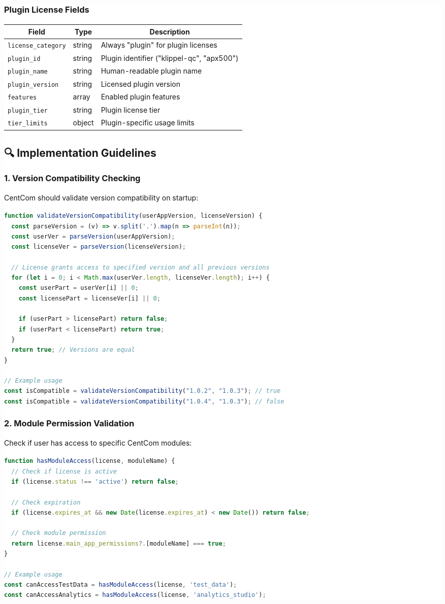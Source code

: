 ### Plugin License Fields

| Field | Type | Description |
|-------|------|-------------|
| `license_category` | string | Always "plugin" for plugin licenses |
| `plugin_id` | string | Plugin identifier ("klippel-qc", "apx500") |
| `plugin_name` | string | Human-readable plugin name |
| `plugin_version` | string | Licensed plugin version |
| `features` | array | Enabled plugin features |
| `plugin_tier` | string | Plugin license tier |
| `tier_limits` | object | Plugin-specific usage limits |

## 🔍 Implementation Guidelines

### 1. Version Compatibility Checking

CentCom should validate version compatibility on startup:

```javascript
function validateVersionCompatibility(userAppVersion, licenseVersion) {
  const parseVersion = (v) => v.split('.').map(n => parseInt(n));
  const userVer = parseVersion(userAppVersion);
  const licenseVer = parseVersion(licenseVersion);
  
  // License grants access to specified version and all previous versions
  for (let i = 0; i < Math.max(userVer.length, licenseVer.length); i++) {
    const userPart = userVer[i] || 0;
    const licensePart = licenseVer[i] || 0;
    
    if (userPart > licensePart) return false;
    if (userPart < licensePart) return true;
  }
  return true; // Versions are equal
}

// Example usage
const isCompatible = validateVersionCompatibility("1.0.2", "1.0.3"); // true
const isCompatible = validateVersionCompatibility("1.0.4", "1.0.3"); // false
```

### 2. Module Permission Validation

Check if user has access to specific CentCom modules:

```javascript
function hasModuleAccess(license, moduleName) {
  // Check if license is active
  if (license.status !== 'active') return false;
  
  // Check expiration
  if (license.expires_at && new Date(license.expires_at) < new Date()) return false;
  
  // Check module permission
  return license.main_app_permissions?.[moduleName] === true;
}

// Example usage
const canAccessTestData = hasModuleAccess(license, 'test_data');
const canAccessAnalytics = hasModuleAccess(license, 'analytics_studio');
```